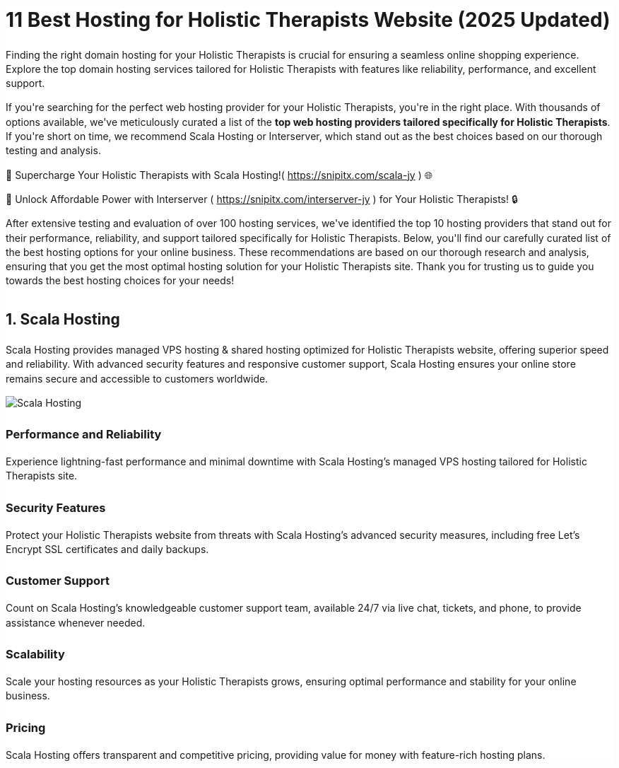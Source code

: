 # 11 Best Hosting for Holistic Therapists Website (2025 Updated)

Finding the right domain hosting for your Holistic Therapists is crucial for ensuring a seamless online shopping experience. Explore the top domain hosting services tailored for Holistic Therapists with features like reliability, performance, and excellent support.

If you're searching for the perfect web hosting provider for your Holistic Therapists, you're in the right place. With thousands of options available, we've meticulously curated a list of the **top web hosting providers tailored specifically for Holistic Therapists**. If you're short on time, we recommend Scala Hosting or Interserver, which stand out as the best choices based on our thorough testing and analysis.

🚀 Supercharge Your Holistic Therapists with Scala Hosting!( https://snipitx.com/scala-jy ) 🌐 

💸 Unlock Affordable Power with Interserver ( https://snipitx.com/interserver-jy ) for Your Holistic Therapists! 🔒

After extensive testing and evaluation of over 100 hosting services, we've identified the top 10 hosting providers that stand out for their performance, reliability, and support tailored specifically for Holistic Therapists. Below, you'll find our carefully curated list of the best hosting options for your online business. These recommendations are based on our thorough research and analysis, ensuring that you get the most optimal hosting solution for your Holistic Therapists site. Thank you for trusting us to guide you towards the best hosting choices for your needs!

## 1. Scala Hosting

Scala Hosting provides managed VPS hosting & shared hosting optimized for Holistic Therapists website, offering superior speed and reliability. With advanced security features and responsive customer support, Scala Hosting ensures your online store remains secure and accessible to customers worldwide.

![Scala Hosting](https://i.imgur.com/uJ5JIK3.png "Scala Web Hosting")

### Performance and Reliability
Experience lightning-fast performance and minimal downtime with Scala Hosting’s managed VPS hosting tailored for Holistic Therapists site.

### Security Features
Protect your Holistic Therapists website from threats with Scala Hosting’s advanced security measures, including free Let’s Encrypt SSL certificates and daily backups.

### Customer Support
Count on Scala Hosting’s knowledgeable customer support team, available 24/7 via live chat, tickets, and phone, to provide assistance whenever needed.

### Scalability
Scale your hosting resources as your Holistic Therapists grows, ensuring optimal performance and stability for your online business.

### Pricing
Scala Hosting offers transparent and competitive pricing, providing value for money with feature-rich hosting plans.
